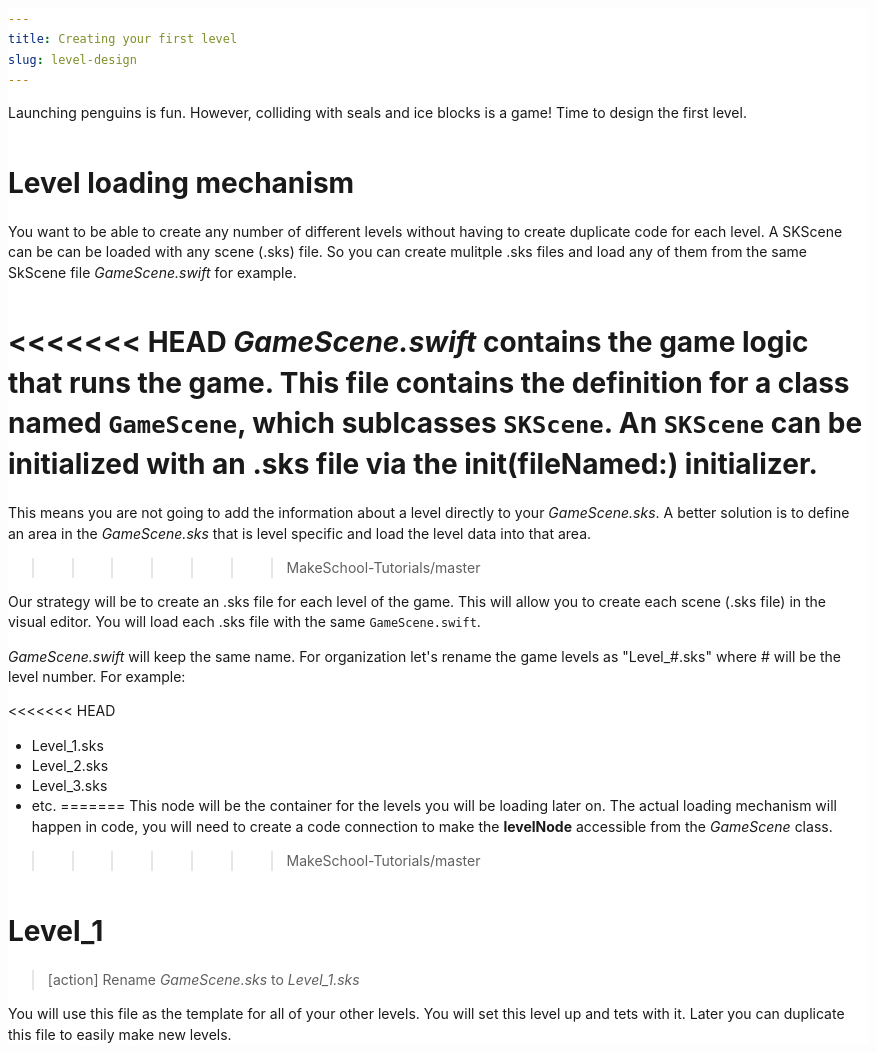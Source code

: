 ```yaml
---
title: Creating your first level
slug: level-design
---
```


Launching penguins is fun. However, colliding with seals and ice blocks is a game!
Time to design the first level.

# Level loading mechanism

You want to be able to create any number of different levels without having to create
duplicate code for each level. A SKScene can be can be loaded with any scene (.sks) 
file. So you can create mulitple .sks files and load any of them from the same SkScene 
file *GameScene.swift* for example. 

<<<<<<< HEAD
*GameScene.swift* contains the game logic that runs the game. This file contains the 
definition for a class named `GameScene`, which sublcasses `SKScene`. An `SKScene` can 
be initialized with an .sks file via the init(fileNamed:) initializer. 
=======
This means you are not going to add the information about a level directly to your *GameScene.sks*. A better solution is to define an area in the *GameScene.sks* that is level specific and load the level data into that area.
>>>>>>> MakeSchool-Tutorials/master

Our strategy will be to create an .sks file for each level of the game. This will allow 
you to create each scene (.sks file) in the visual editor. You will load each .sks file 
with the same `GameScene.swift`. 

*GameScene.swift* will keep the same name. For organization let's rename the game levels 
as "Level_#.sks" where # will be the level number. For example:

<<<<<<< HEAD
- Level_1.sks
- Level_2.sks
- Level_3.sks
- etc. 
=======
This node will be the container for the levels you will be loading later on. The actual loading mechanism will happen in code, you will need to create a code connection to make the **levelNode** accessible from the *GameScene* class.
>>>>>>> MakeSchool-Tutorials/master

# Level_1

> [action]
> Rename *GameScene.sks* to *Level_1.sks*
>

You will use this file as the template for all of your other levels. You will set this 
level up and tets with it. Later you can duplicate this file to easily make new levels. 
